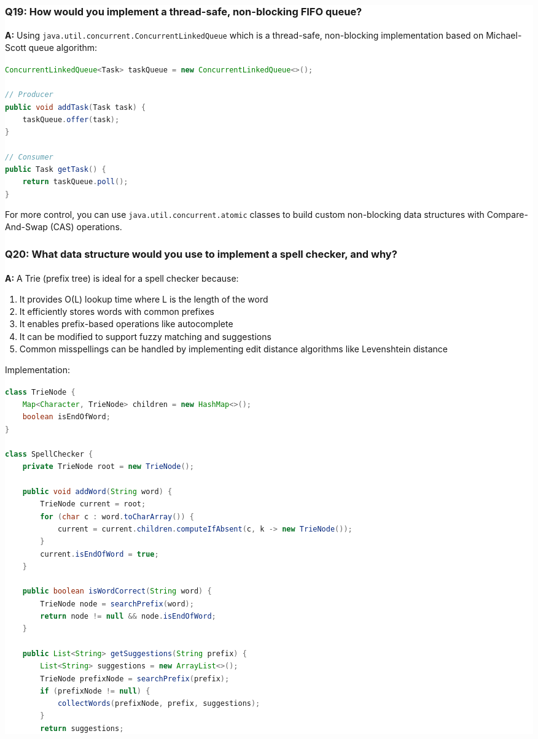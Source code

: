 ```java
```

### Q19: How would you implement a thread-safe, non-blocking FIFO queue?
**A:** Using `java.util.concurrent.ConcurrentLinkedQueue` which is a thread-safe, non-blocking implementation based on Michael-Scott queue algorithm:

```java
ConcurrentLinkedQueue<Task> taskQueue = new ConcurrentLinkedQueue<>();

// Producer
public void addTask(Task task) {
    taskQueue.offer(task);
}

// Consumer
public Task getTask() {
    return taskQueue.poll();
}
```

For more control, you can use `java.util.concurrent.atomic` classes to build custom non-blocking data structures with Compare-And-Swap (CAS) operations.

### Q20: What data structure would you use to implement a spell checker, and why?
**A:** A Trie (prefix tree) is ideal for a spell checker because:
1. It provides O(L) lookup time where L is the length of the word
2. It efficiently stores words with common prefixes
3. It enables prefix-based operations like autocomplete
4. It can be modified to support fuzzy matching and suggestions
5. Common misspellings can be handled by implementing edit distance algorithms like Levenshtein distance

Implementation:
```java
class TrieNode {
    Map<Character, TrieNode> children = new HashMap<>();
    boolean isEndOfWord;
}

class SpellChecker {
    private TrieNode root = new TrieNode();
    
    public void addWord(String word) {
        TrieNode current = root;
        for (char c : word.toCharArray()) {
            current = current.children.computeIfAbsent(c, k -> new TrieNode());
        }
        current.isEndOfWord = true;
    }
    
    public boolean isWordCorrect(String word) {
        TrieNode node = searchPrefix(word);
        return node != null && node.isEndOfWord;
    }
    
    public List<String> getSuggestions(String prefix) {
        List<String> suggestions = new ArrayList<>();
        TrieNode prefixNode = searchPrefix(prefix);
        if (prefixNode != null) {
            collectWords(prefixNode, prefix, suggestions);
        }
        return suggestions;
```